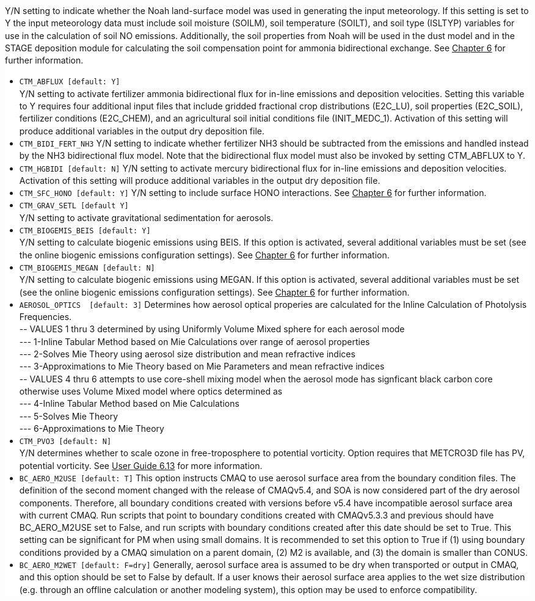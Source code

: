    Y/N setting to indicate whether the Noah land-surface model was used in generating the input meteorology. If this setting is set to Y the input meteorology data must include soil moisture (SOILM), soil temperature (SOILT), and soil type (ISLTYP) variables for use in the calculation of soil NO emissions.  Additionally, the soil properties from Noah will be used in the dust model and in the STAGE deposition module for calculating the soil compensation point for ammonia bidirectional exchange.  See [Chapter 6](../CMAQ_UG_ch06_model_configuration_options.md#682-dry-depostion---stage) for further information.
-   `CTM_ABFLUX [default: Y]`<a id=CTM_ABFLUX></a>  
    Y/N setting to activate fertilizer ammonia bidirectional flux for in-line emissions and deposition velocities. Setting this variable to Y requires four additional input files that include gridded fractional crop distributions (E2C_LU), soil properties (E2C_SOIL), fertilizer conditions (E2C_CHEM), and an agricultural soil initial conditions file (INIT_MEDC_1). Activation of this setting will produce additional variables in the output dry deposition file. 
-   `CTM_BIDI_FERT_NH3` <a id=CTM_BIDI_FERT_NH3></a>
    Y/N setting to indicate whether fertilizer NH3 should be subtracted from the emissions and handled instead by the NH3 bidirectional flux model.  Note that the bidirectional flux model must also be invoked by setting CTM_ABFLUX to Y.    
- `CTM_HGBIDI [default: N]`
     Y/N setting to activate mercury bidirectional flux for in-line emissions and deposition velocities. Activation of this setting will produce additional variables in the output dry deposition file. 
- `CTM_SFC_HONO [default: Y]`
     Y/N setting to include  surface HONO interactions.  See [Chapter 6](../CMAQ_UG_ch06_model_configuration_options.md#6.10.4_HONO) for further information. 
-   `CTM_GRAV_SETL [default Y]`<a id=CTM_GRAV_SETL></a>  
    Y/N setting to activate gravitational sedimentation for aerosols. 
-   `CTM_BIOGEMIS_BEIS [default: Y]`<a id=CTM_BIOGEMIS_BEIS></a>  
    Y/N setting to calculate biogenic emissions using BEIS. If this option is activated, several additional variables must be set (see the online biogenic emissions configuration settings). See [Chapter 6](../CMAQ_UG_ch06_model_configuration_options.md#biogenics) for further information.
-   `CTM_BIOGEMIS_MEGAN [default: N]`<a id=CTM_BIOGEMIS_MEGAN></a>  
    Y/N setting to calculate biogenic emissions using MEGAN. If this option is activated, several additional variables must be set (see the online biogenic emissions configuration settings). See [Chapter 6](../CMAQ_UG_ch06_model_configuration_options.md#biogenics) for further information.
-   `AEROSOL_OPTICS  [default: 3]`<a id=AEROSOL_OPTICS></a>  Determines how aerosol optical properies are calculated for the Inline Calculation of Photolysis Frequencies.      
    -- VALUES 1 thru 3 determined by using Uniformly Volume Mixed sphere for each aerosol mode   
    ---  1-Inline Tabular Method based on Mie Calculations over range of aerosol properties    
    ---  2-Solves Mie Theory using aerosol size distribution and mean refractive indices    
    ---  3-Approximations to Mie Theory based on Mie Parameters and mean refractive indices     
    --  VALUES 4 thru 6 attempts to use core-shell mixing model when the aerosol mode has signficant black carbon core otherwise uses Volume Mixed model where optics determined as    
    ---  4-Inline Tabular Method based on Mie Calculations     
    ---  5-Solves Mie Theory    
    ---  6-Approximations to Mie Theory    
-   `CTM_PVO3 [default: N]`<a id=CTM_PVO3></a>    
     Y/N determines whether to scale ozone in free-troposphere to potential vorticity. Option requires that METCRO3D file has PV, potential vorticity. See [User Guide 6.13](../CMAQ_UG_ch06_model_configuration_options.md#613-potential-vorticity-scaling) for more information.
-   `BC_AERO_M2USE [default: T]`<a id=BC_AERO_M2USE></a> 
    This option instructs CMAQ to use aerosol surface area from the boundary condition files. The definition of the second moment changed with the release of CMAQv5.4, and SOA is now considered part of the dry aerosol components. Therefore, all boundary conditions created with versions before v5.4 have incompatible aerosol surface area with current CMAQ. Run scripts that point to boundary conditions created with CMAQv5.3.3 and previous should have BC_AERO_M2USE set to False, and run scripts with boundary conditions created after this date should be set to True.   This setting can be significant for PM when using small domains. It is recommended to set this option to True if (1) using boundary conditions provided by a CMAQ simulation on a parent domain, (2) M2 is available, and (3) the domain is smaller than CONUS. 
-   `BC_AERO_M2WET [default: F=dry]`<a id=BC_AERO_M2WET></a> 
    Generally, aerosol surface area is assumed to be dry when transported or output in CMAQ, and this option should be set to False by default. If a user knows their aerosol surface area applies to the wet size distribution (e.g. through an offline calculation or another modeling system), this option may be used to enforce compatibility.
